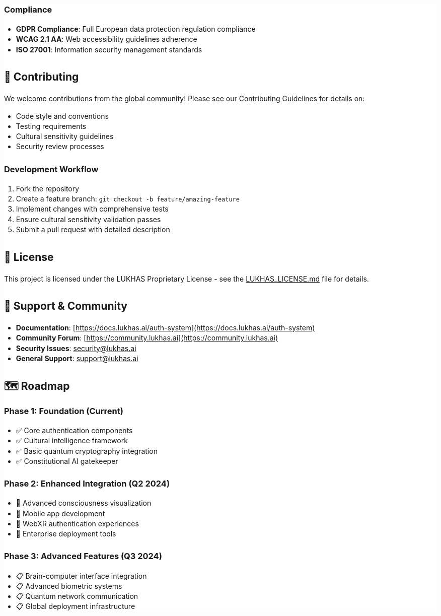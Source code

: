 ### Compliance
- **GDPR Compliance**: Full European data protection regulation compliance
- **WCAG 2.1 AA**: Web accessibility guidelines adherence
- **ISO 27001**: Information security management standards

## 🌱 Contributing

We welcome contributions from the global community! Please see our [Contributing Guidelines](CONTRIBUTING.md) for details on:

- Code style and conventions
- Testing requirements
- Cultural sensitivity guidelines
- Security review processes

### Development Workflow

1. Fork the repository
2. Create a feature branch: `git checkout -b feature/amazing-feature`
3. Implement changes with comprehensive tests
4. Ensure cultural sensitivity validation passes
5. Submit a pull request with detailed description

## 📄 License

This project is licensed under the LUKHAS Proprietary License - see the [LUKHAS_LICENSE.md](LUKHAS_LICENSE.md) file for details.

## 🤝 Support & Community

- **Documentation**: [https://docs.lukhas.ai/auth-system](https://docs.lukhas.ai/auth-system)
- **Community Forum**: [https://community.lukhas.ai](https://community.lukhas.ai)
- **Security Issues**: security@lukhas.ai
- **General Support**: support@lukhas.ai

## 🗺️ Roadmap

### Phase 1: Foundation (Current)
- ✅ Core authentication components
- ✅ Cultural intelligence framework
- ✅ Basic quantum cryptography integration
- ✅ Constitutional AI gatekeeper

### Phase 2: Enhanced Integration (Q2 2024)
- 🔄 Advanced consciousness visualization
- 🔄 Mobile app development
- 🔄 WebXR authentication experiences
- 🔄 Enterprise deployment tools

### Phase 3: Advanced Features (Q3 2024)
- 📋 Brain-computer interface integration
- 📋 Advanced biometric systems
- 📋 Quantum network communication
- 📋 Global deployment infrastructure
